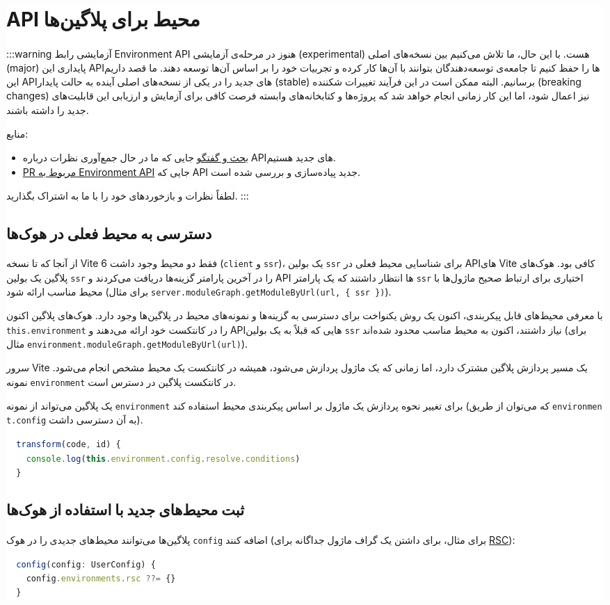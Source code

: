 # API محیط برای پلاگین‌ها

:::warning آزمایشی
رابط Environment API هنوز در مرحله‌ی آزمایشی (experimental) هست. با این حال، ما تلاش می‌کنیم بین نسخه‌های اصلی (major) پایداری این APIها را حفظ کنیم تا جامعه‌ی توسعه‌دهندگان بتوانند با آن‌ها کار کرده و تجربیات خود را بر اساس آن‌ها توسعه دهند. ما قصد داریم این APIهای جدید را در یکی از نسخه‌های اصلی آینده به حالت پایدار (stable) برسانیم. البته ممکن است در این فرآیند تغییرات شکننده (breaking changes) نیز اعمال شود، اما این کار زمانی انجام خواهد شد که پروژه‌ها و کتابخانه‌های وابسته فرصت کافی برای آزمایش و ارزیابی این قابلیت‌های جدید را داشته باشند.

منابع:

- [بحث و گفتگو](https://github.com/vitejs/vite/discussions/16358) جایی که ما در حال جمع‌آوری نظرات درباره APIهای جدید هستیم.
- [PR مربوط به Environment API](https://github.com/vitejs/vite/pull/16471) جایی که API جدید پیاده‌سازی و بررسی شده است.

لطفاً نظرات و بازخوردهای خود را با ما به اشتراک بگذارید.
:::

## دسترسی به محیط فعلی در هوک‌ها

از آنجا که تا نسخه Vite 6 فقط دو محیط وجود داشت (`client` و `ssr`)، یک بولین `ssr` برای شناسایی محیط فعلی در APIهای Vite کافی بود. هوک‌های پلاگین یک بولین `ssr` را در آخرین پارامتر گزینه‌ها دریافت می‌کردند و API ها انتظار داشتند که یک پارامتر `ssr` اختیاری برای ارتباط صحیح ماژول‌ها با محیط مناسب ارائه شود (برای مثال `server.moduleGraph.getModuleByUrl(url, { ssr })`).

با معرفی محیط‌های قابل پیکربندی، اکنون یک روش یکنواخت برای دسترسی به گزینه‌ها و نمونه‌های محیط در پلاگین‌ها وجود دارد. هوک‌های پلاگین اکنون `this.environment` را در کانتکست خود ارائه می‌دهند و APIهایی که قبلاً به یک بولین `ssr` نیاز داشتند، اکنون به محیط مناسب محدود شده‌اند (برای مثال `environment.moduleGraph.getModuleByUrl(url)`).

سرور Vite یک مسیر پردازش پلاگین مشترک دارد، اما زمانی که یک ماژول پردازش می‌شود، همیشه در کانتکست یک محیط مشخص انجام می‌شود. نمونه `environment` در کانتکست پلاگین در دسترس است.

یک پلاگین می‌تواند از نمونه `environment` برای تغییر نحوه پردازش یک ماژول بر اساس پیکربندی محیط استفاده کند (که می‌توان از طریق `environment.config` به آن دسترسی داشت).

```ts
  transform(code, id) {
    console.log(this.environment.config.resolve.conditions)
  }
```

## ثبت محیط‌های جدید با استفاده از هوک‌ها

پلاگین‌ها می‌توانند محیط‌های جدیدی را در هوک `config` اضافه کنند (برای مثال، برای داشتن یک گراف ماژول جداگانه برای [RSC](https://react.dev/blog/2023/03/22/react-labs-what-we-have-been-working-on-march-2023#react-server-components)):

```ts
  config(config: UserConfig) {
    config.environments.rsc ??= {}
  }
```
